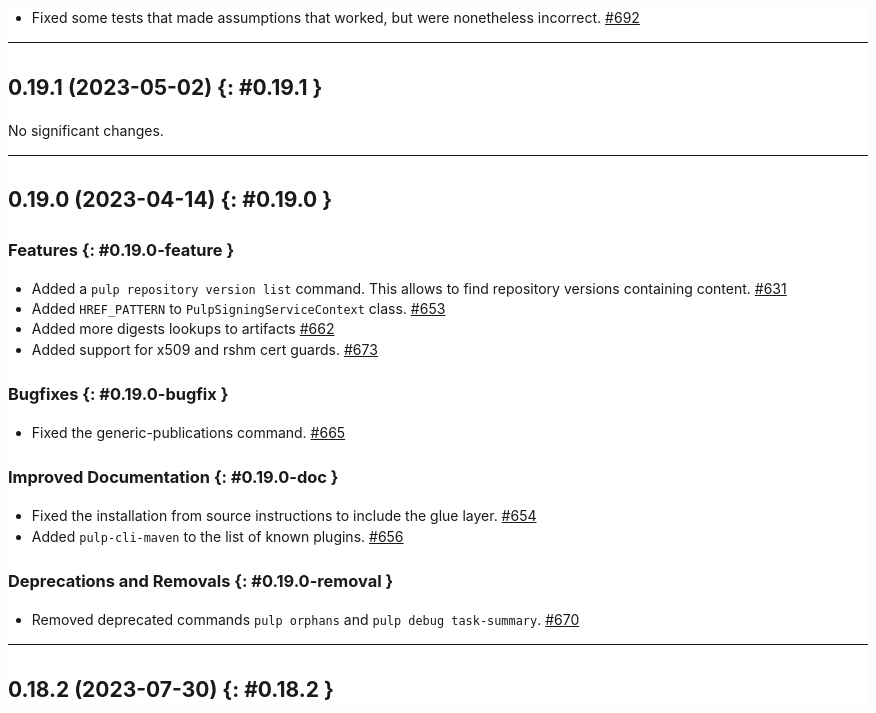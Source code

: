- Fixed some tests that made assumptions that worked, but were nonetheless incorrect.
  [#692](https://github.com/pulp/pulp-cli/issues/692)


---


## 0.19.1 (2023-05-02) {: #0.19.1 }


No significant changes.


---


## 0.19.0 (2023-04-14) {: #0.19.0 }


### Features {: #0.19.0-feature }

- Added a `pulp repository version list` command. This allows to find repository versions containing content.
  [#631](https://github.com/pulp/pulp-cli/issues/631)
- Added `HREF_PATTERN` to `PulpSigningServiceContext` class.
  [#653](https://github.com/pulp/pulp-cli/issues/653)
- Added more digests lookups to artifacts
  [#662](https://github.com/pulp/pulp-cli/issues/662)
- Added support for x509 and rshm cert guards.
  [#673](https://github.com/pulp/pulp-cli/issues/673)


### Bugfixes {: #0.19.0-bugfix }

- Fixed the generic-publications command.
  [#665](https://github.com/pulp/pulp-cli/issues/665)


### Improved Documentation {: #0.19.0-doc }

- Fixed the installation from source instructions to include the glue layer.
  [#654](https://github.com/pulp/pulp-cli/issues/654)
- Added `pulp-cli-maven` to the list of known plugins.
  [#656](https://github.com/pulp/pulp-cli/issues/656)


### Deprecations and Removals {: #0.19.0-removal }

- Removed deprecated commands `pulp orphans` and `pulp debug task-summary`.
  [#670](https://github.com/pulp/pulp-cli/issues/670)


---


## 0.18.2 (2023-07-30) {: #0.18.2 }
